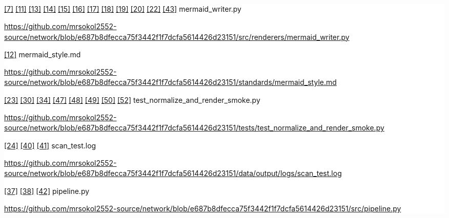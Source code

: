 [[7]](https://github.com/mrsokol2552-source/network/blob/e687b8dfecca75f3442f1f7dcfa5614426d23151/src/renderers/mermaid_writer.py#L2-L10) [[11]](https://github.com/mrsokol2552-source/network/blob/e687b8dfecca75f3442f1f7dcfa5614426d23151/src/renderers/mermaid_writer.py#L182-L185) [[13]](https://github.com/mrsokol2552-source/network/blob/e687b8dfecca75f3442f1f7dcfa5614426d23151/src/renderers/mermaid_writer.py#L116-L124) [[14]](https://github.com/mrsokol2552-source/network/blob/e687b8dfecca75f3442f1f7dcfa5614426d23151/src/renderers/mermaid_writer.py#L236-L244) [[15]](https://github.com/mrsokol2552-source/network/blob/e687b8dfecca75f3442f1f7dcfa5614426d23151/src/renderers/mermaid_writer.py#L206-L215) [[16]](https://github.com/mrsokol2552-source/network/blob/e687b8dfecca75f3442f1f7dcfa5614426d23151/src/renderers/mermaid_writer.py#L207-L215) [[17]](https://github.com/mrsokol2552-source/network/blob/e687b8dfecca75f3442f1f7dcfa5614426d23151/src/renderers/mermaid_writer.py#L12-L16) [[18]](https://github.com/mrsokol2552-source/network/blob/e687b8dfecca75f3442f1f7dcfa5614426d23151/src/renderers/mermaid_writer.py#L157-L165) [[19]](https://github.com/mrsokol2552-source/network/blob/e687b8dfecca75f3442f1f7dcfa5614426d23151/src/renderers/mermaid_writer.py#L136-L140) [[20]](https://github.com/mrsokol2552-source/network/blob/e687b8dfecca75f3442f1f7dcfa5614426d23151/src/renderers/mermaid_writer.py#L159-L167) [[22]](https://github.com/mrsokol2552-source/network/blob/e687b8dfecca75f3442f1f7dcfa5614426d23151/src/renderers/mermaid_writer.py#L180-L188) [[43]](https://github.com/mrsokol2552-source/network/blob/e687b8dfecca75f3442f1f7dcfa5614426d23151/src/renderers/mermaid_writer.py#L292-L299) mermaid\_writer.py

<https://github.com/mrsokol2552-source/network/blob/e687b8dfecca75f3442f1f7dcfa5614426d23151/src/renderers/mermaid_writer.py>

[[12]](https://github.com/mrsokol2552-source/network/blob/e687b8dfecca75f3442f1f7dcfa5614426d23151/standards/mermaid_style.md#L20-L26) mermaid\_style.md

<https://github.com/mrsokol2552-source/network/blob/e687b8dfecca75f3442f1f7dcfa5614426d23151/standards/mermaid_style.md>

[[23]](https://github.com/mrsokol2552-source/network/blob/e687b8dfecca75f3442f1f7dcfa5614426d23151/tests/test_normalize_and_render_smoke.py#L60-L67) [[30]](https://github.com/mrsokol2552-source/network/blob/e687b8dfecca75f3442f1f7dcfa5614426d23151/tests/test_normalize_and_render_smoke.py#L29-L37) [[34]](https://github.com/mrsokol2552-source/network/blob/e687b8dfecca75f3442f1f7dcfa5614426d23151/tests/test_normalize_and_render_smoke.py#L50-L58) [[47]](https://github.com/mrsokol2552-source/network/blob/e687b8dfecca75f3442f1f7dcfa5614426d23151/tests/test_normalize_and_render_smoke.py#L21-L24) [[48]](https://github.com/mrsokol2552-source/network/blob/e687b8dfecca75f3442f1f7dcfa5614426d23151/tests/test_normalize_and_render_smoke.py#L20-L28) [[49]](https://github.com/mrsokol2552-source/network/blob/e687b8dfecca75f3442f1f7dcfa5614426d23151/tests/test_normalize_and_render_smoke.py#L45-L54) [[50]](https://github.com/mrsokol2552-source/network/blob/e687b8dfecca75f3442f1f7dcfa5614426d23151/tests/test_normalize_and_render_smoke.py#L28-L36) [[52]](https://github.com/mrsokol2552-source/network/blob/e687b8dfecca75f3442f1f7dcfa5614426d23151/tests/test_normalize_and_render_smoke.py#L64-L67) test\_normalize\_and\_render\_smoke.py

<https://github.com/mrsokol2552-source/network/blob/e687b8dfecca75f3442f1f7dcfa5614426d23151/tests/test_normalize_and_render_smoke.py>

[[24]](https://github.com/mrsokol2552-source/network/blob/e687b8dfecca75f3442f1f7dcfa5614426d23151/data/output/logs/scan_test.log#L14-L20) [[40]](https://github.com/mrsokol2552-source/network/blob/e687b8dfecca75f3442f1f7dcfa5614426d23151/data/output/logs/scan_test.log#L2-L10) [[41]](https://github.com/mrsokol2552-source/network/blob/e687b8dfecca75f3442f1f7dcfa5614426d23151/data/output/logs/scan_test.log#L4-L11) scan\_test.log

<https://github.com/mrsokol2552-source/network/blob/e687b8dfecca75f3442f1f7dcfa5614426d23151/data/output/logs/scan_test.log>

[[37]](https://github.com/mrsokol2552-source/network/blob/e687b8dfecca75f3442f1f7dcfa5614426d23151/src/pipeline.py#L180-L189) [[38]](https://github.com/mrsokol2552-source/network/blob/e687b8dfecca75f3442f1f7dcfa5614426d23151/src/pipeline.py#L191-L200) [[42]](https://github.com/mrsokol2552-source/network/blob/e687b8dfecca75f3442f1f7dcfa5614426d23151/src/pipeline.py#L182-L190) pipeline.py

<https://github.com/mrsokol2552-source/network/blob/e687b8dfecca75f3442f1f7dcfa5614426d23151/src/pipeline.py>